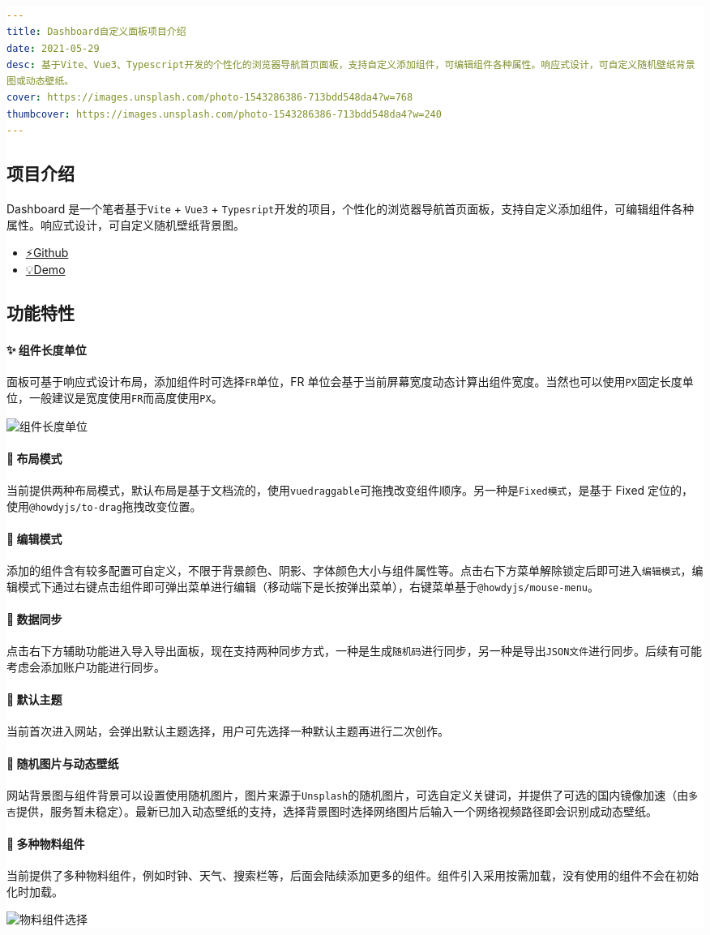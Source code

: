 ```yaml
---
title: Dashboard自定义面板项目介绍
date: 2021-05-29
desc: 基于Vite、Vue3、Typescript开发的个性化的浏览器导航首页面板，支持自定义添加组件，可编辑组件各种属性。响应式设计，可自定义随机壁纸背景图或动态壁纸。
cover: https://images.unsplash.com/photo-1543286386-713bdd548da4?w=768
thumbcover: https://images.unsplash.com/photo-1543286386-713bdd548da4?w=240
---
```


## 项目介绍

Dashboard 是一个笔者基于`Vite` + `Vue3` + `Typesript`开发的项目，个性化的浏览器导航首页面板，支持自定义添加组件，可编辑组件各种属性。响应式设计，可自定义随机壁纸背景图。

- <a href="https://github.com/leon-kfd/Dashboard/" target="_blank">⚡Github</a>
- <a href="https://howdz.xyz" target="_blank">💡Demo</a>

## 功能特性

#### ✨ 组件长度单位

面板可基于响应式设计布局，添加组件时可选择`FR`单位，FR 单位会基于当前屏幕宽度动态计算出组件宽度。当然也可以使用`PX`固定长度单位，一般建议是宽度使用`FR`而高度使用`PX`。

![组件长度单位](https://cdn.kongfandong.cn/img/blog/VCLtW3Ad9hPGs6w.jpg)

#### 💫 布局模式

当前提供两种布局模式，默认布局是基于文档流的，使用`vuedraggable`可拖拽改变组件顺序。另一种是`Fixed模式`，是基于 Fixed 定位的，使用`@howdyjs/to-drag`拖拽改变位置。

#### 🍭 编辑模式

添加的组件含有较多配置可自定义，不限于背景颜色、阴影、字体颜色大小与组件属性等。点击右下方菜单解除锁定后即可进入`编辑模式`，编辑模式下通过右键点击组件即可弹出菜单进行编辑（移动端下是长按弹出菜单），右键菜单基于`@howdyjs/mouse-menu`。

#### 🍌 数据同步

点击右下方辅助功能进入导入导出面板，现在支持两种同步方式，一种是生成`随机码`进行同步，另一种是导出`JSON文件`进行同步。后续有可能考虑会添加账户功能进行同步。

#### 🎉 默认主题

当前首次进入网站，会弹出默认主题选择，用户可先选择一种默认主题再进行二次创作。

#### 🌟 随机图片与动态壁纸

网站背景图与组件背景可以设置使用随机图片，图片来源于`Unsplash`的随机图片，可选自定义关键词，并提供了可选的国内镜像加速（由`多吉`提供，服务暂未稳定）。最新已加入动态壁纸的支持，选择背景图时选择网络图片后输入一个网络视频路径即会识别成动态壁纸。

#### 🌈 多种物料组件

当前提供了多种物料组件，例如时钟、天气、搜索栏等，后面会陆续添加更多的组件。组件引入采用按需加载，没有使用的组件不会在初始化时加载。

![物料组件选择](https://cdn.kongfandong.cn/img/blog/MfEHxtZsjQu6Tr4.jpg)
